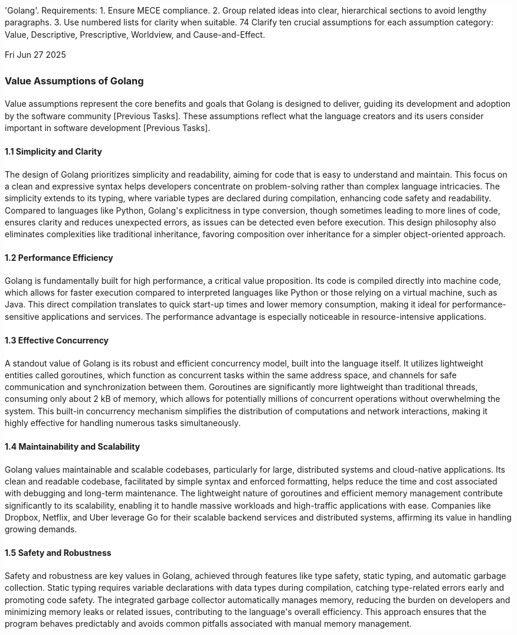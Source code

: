 'Golang'. Requirements: 1. Ensure MECE compliance. 2. Group related ideas into clear, hierarchical sections to avoid lengthy paragraphs. 3. Use numbered lists for clarity when suitable. 74 Clarify ten crucial assumptions for each assumption category: Value, Descriptive, Prescriptive, Worldview, and Cause-and-Effect.

Fri Jun 27 2025

### Value Assumptions of Golang

Value assumptions represent the core benefits and goals that Golang is designed to deliver, guiding its development and adoption by the software community [Previous Tasks]. These assumptions reflect what the language creators and its users consider important in software development [Previous Tasks].

#### 1.1 Simplicity and Clarity
The design of Golang prioritizes simplicity and readability, aiming for code that is easy to understand and maintain. This focus on a clean and expressive syntax helps developers concentrate on problem-solving rather than complex language intricacies. The simplicity extends to its typing, where variable types are declared during compilation, enhancing code safety and readability. Compared to languages like Python, Golang's explicitness in type conversion, though sometimes leading to more lines of code, ensures clarity and reduces unexpected errors, as issues can be detected even before execution. This design philosophy also eliminates complexities like traditional inheritance, favoring composition over inheritance for a simpler object-oriented approach.

#### 1.2 Performance Efficiency
Golang is fundamentally built for high performance, a critical value proposition. Its code is compiled directly into machine code, which allows for faster execution compared to interpreted languages like Python or those relying on a virtual machine, such as Java. This direct compilation translates to quick start-up times and lower memory consumption, making it ideal for performance-sensitive applications and services. The performance advantage is especially noticeable in resource-intensive applications.

#### 1.3 Effective Concurrency
A standout value of Golang is its robust and efficient concurrency model, built into the language itself. It utilizes lightweight entities called goroutines, which function as concurrent tasks within the same address space, and channels for safe communication and synchronization between them. Goroutines are significantly more lightweight than traditional threads, consuming only about 2 kB of memory, which allows for potentially millions of concurrent operations without overwhelming the system. This built-in concurrency mechanism simplifies the distribution of computations and network interactions, making it highly effective for handling numerous tasks simultaneously.

#### 1.4 Maintainability and Scalability
Golang values maintainable and scalable codebases, particularly for large, distributed systems and cloud-native applications. Its clean and readable codebase, facilitated by simple syntax and enforced formatting, helps reduce the time and cost associated with debugging and long-term maintenance. The lightweight nature of goroutines and efficient memory management contribute significantly to its scalability, enabling it to handle massive workloads and high-traffic applications with ease. Companies like Dropbox, Netflix, and Uber leverage Go for their scalable backend services and distributed systems, affirming its value in handling growing demands.

#### 1.5 Safety and Robustness
Safety and robustness are key values in Golang, achieved through features like type safety, static typing, and automatic garbage collection. Static typing requires variable declarations with data types during compilation, catching type-related errors early and promoting code safety. The integrated garbage collector automatically manages memory, reducing the burden on developers and minimizing memory leaks or related issues, contributing to the language's overall efficiency. This approach ensures that the program behaves predictably and avoids common pitfalls associated with manual memory management.
